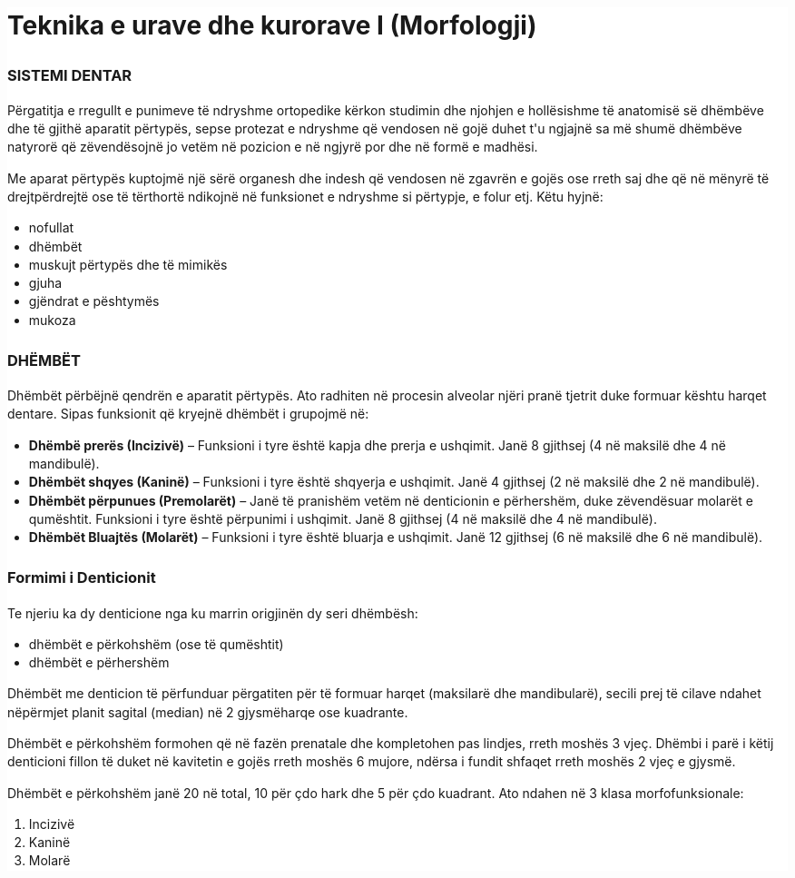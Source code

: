 # Teknika e urave dhe kurorave I (Morfologji)

### SISTEMI DENTAR

Përgatitja e rregullt e punimeve të ndryshme ortopedike kërkon studimin dhe njohjen e hollësishme të anatomisë së dhëmbëve dhe të gjithë aparatit përtypës, sepse protezat e ndryshme që vendosen në gojë duhet t'u ngjajnë sa më shumë dhëmbëve natyrorë që zëvendësojnë jo vetëm në pozicion e në ngjyrë por dhe në formë e madhësi.

Me aparat përtypës kuptojmë një sërë organesh dhe indesh që vendosen në zgavrën e gojës ose rreth saj dhe që në mënyrë të drejtpërdrejtë ose të tërthortë ndikojnë në funksionet e ndryshme si përtypje, e folur etj. Këtu hyjnë:

* nofullat
* dhëmbët
* muskujt përtypës dhe të mimikës
* gjuha
* gjëndrat e pështymës
* mukoza

### DHËMBËT

Dhëmbët përbëjnë qendrën e aparatit përtypës. Ato radhiten në procesin alveolar njëri pranë tjetrit duke formuar kështu harqet dentare. Sipas funksionit që kryejnë dhëmbët i grupojmë në:

* **Dhëmbë prerës (Incizivë)** – Funksioni i tyre është kapja dhe prerja e ushqimit. Janë 8 gjithsej (4 në maksilë dhe 4 në mandibulë).
* **Dhëmbët shqyes (Kaninë)** – Funksioni i tyre është shqyerja e ushqimit. Janë 4 gjithsej (2 në maksilë dhe 2 në mandibulë).
* **Dhëmbët përpunues (Premolarët)** – Janë të pranishëm vetëm në denticionin e përhershëm, duke zëvendësuar molarët e qumështit. Funksioni i tyre është përpunimi i ushqimit. Janë 8 gjithsej (4 në maksilë dhe 4 në mandibulë).
* **Dhëmbët Bluajtës (Molarët)** – Funksioni i tyre është bluarja e ushqimit. Janë 12 gjithsej (6 në maksilë dhe 6 në mandibulë).

### Formimi i Denticionit

Te njeriu ka dy denticione nga ku marrin origjinën dy seri dhëmbësh:

* dhëmbët e përkohshëm (ose të qumështit)
* dhëmbët e përhershëm

Dhëmbët me denticion të përfunduar përgatiten për të formuar harqet (maksilarë dhe mandibularë), secili prej të cilave ndahet nëpërmjet planit sagital (median) në 2 gjysmëharqe ose kuadrante.

Dhëmbët e përkohshëm formohen që në fazën prenatale dhe kompletohen pas lindjes, rreth moshës 3 vjeç. Dhëmbi i parë i këtij denticioni fillon të duket në kavitetin e gojës rreth moshës 6 mujore, ndërsa i fundit shfaqet rreth moshës 2 vjeç e gjysmë.

Dhëmbët e përkohshëm janë 20 në total, 10 për çdo hark dhe 5 për çdo kuadrant. Ato ndahen në 3 klasa morfofunksionale:

1. Incizivë
2. Kaninë
3. Molarë
